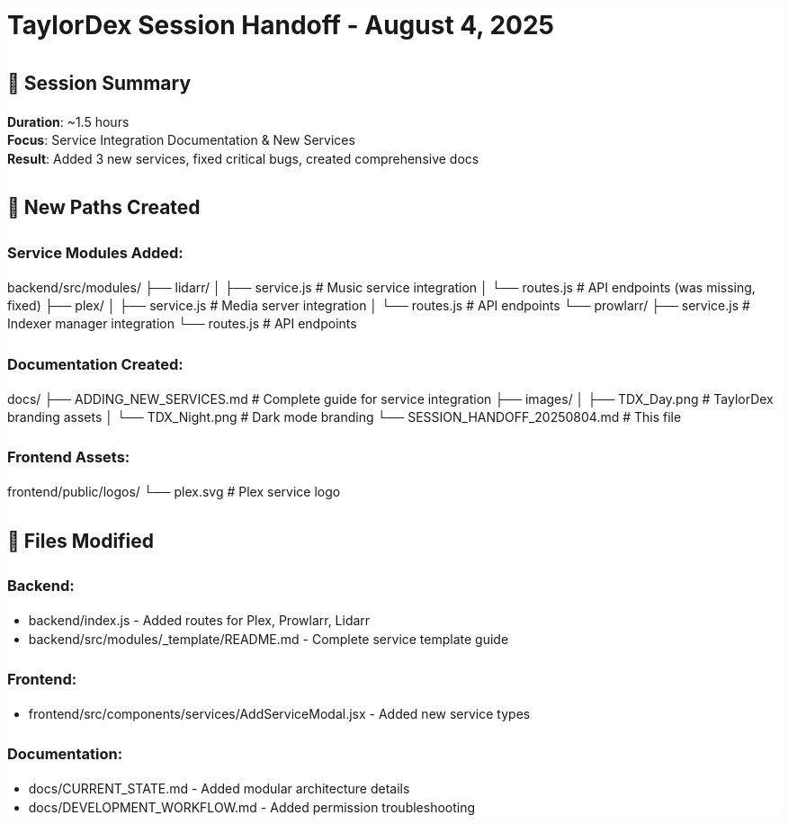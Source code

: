 # TaylorDex Session Handoff - August 4, 2025

## 🎯 Session Summary
**Duration**: ~1.5 hours  
**Focus**: Service Integration Documentation & New Services  
**Result**: Added 3 new services, fixed critical bugs, created comprehensive docs

## 📂 New Paths Created

### Service Modules Added:
backend/src/modules/
├── lidarr/
│   ├── service.js    # Music service integration
│   └── routes.js     # API endpoints (was missing, fixed)
├── plex/
│   ├── service.js    # Media server integration
│   └── routes.js     # API endpoints
└── prowlarr/
    ├── service.js    # Indexer manager integration
    └── routes.js     # API endpoints

### Documentation Created:
docs/
├── ADDING_NEW_SERVICES.md      # Complete guide for service integration
├── images/
│   ├── TDX_Day.png            # TaylorDex branding assets
│   └── TDX_Night.png          # Dark mode branding
└── SESSION_HANDOFF_20250804.md # This file

### Frontend Assets:
frontend/public/logos/
└── plex.svg                    # Plex service logo

## 🔧 Files Modified

### Backend:
- backend/index.js - Added routes for Plex, Prowlarr, Lidarr
- backend/src/modules/_template/README.md - Complete service template guide

### Frontend:
- frontend/src/components/services/AddServiceModal.jsx - Added new service types

### Documentation:
- docs/CURRENT_STATE.md - Added modular architecture details
- docs/DEVELOPMENT_WORKFLOW.md - Added permission troubleshooting
